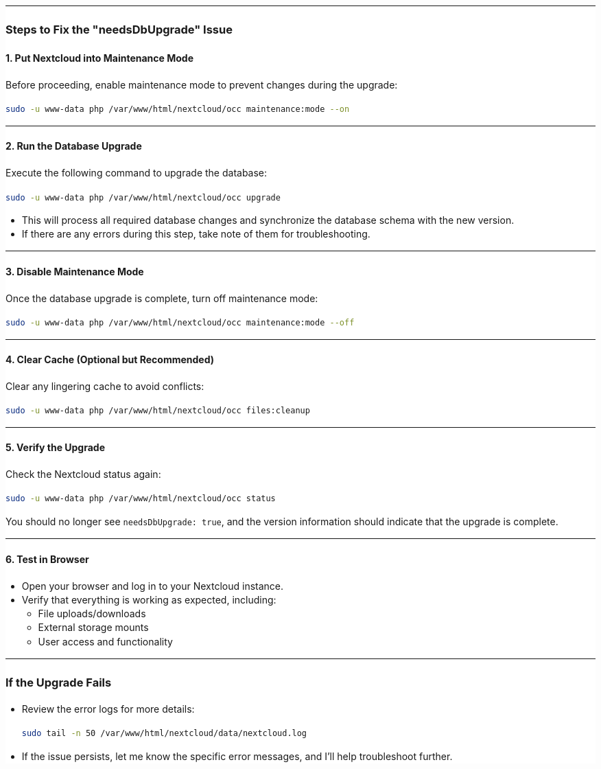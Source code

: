 
---

### **Steps to Fix the "needsDbUpgrade" Issue**

#### **1. Put Nextcloud into Maintenance Mode**
Before proceeding, enable maintenance mode to prevent changes during the upgrade:
```bash
sudo -u www-data php /var/www/html/nextcloud/occ maintenance:mode --on
```

---

#### **2. Run the Database Upgrade**
Execute the following command to upgrade the database:
```bash
sudo -u www-data php /var/www/html/nextcloud/occ upgrade
```

- This will process all required database changes and synchronize the database schema with the new version.
- If there are any errors during this step, take note of them for troubleshooting.

---

#### **3. Disable Maintenance Mode**
Once the database upgrade is complete, turn off maintenance mode:
```bash
sudo -u www-data php /var/www/html/nextcloud/occ maintenance:mode --off
```

---

#### **4. Clear Cache (Optional but Recommended)**
Clear any lingering cache to avoid conflicts:
```bash
sudo -u www-data php /var/www/html/nextcloud/occ files:cleanup
```

---

#### **5. Verify the Upgrade**
Check the Nextcloud status again:
```bash
sudo -u www-data php /var/www/html/nextcloud/occ status
```

You should no longer see `needsDbUpgrade: true`, and the version information should indicate that the upgrade is complete.

---

#### **6. Test in Browser**
- Open your browser and log in to your Nextcloud instance.
- Verify that everything is working as expected, including:
  - File uploads/downloads
  - External storage mounts
  - User access and functionality

---

### **If the Upgrade Fails**
- Review the error logs for more details:
  ```bash
  sudo tail -n 50 /var/www/html/nextcloud/data/nextcloud.log
  ```

- If the issue persists, let me know the specific error messages, and I’ll help troubleshoot further.